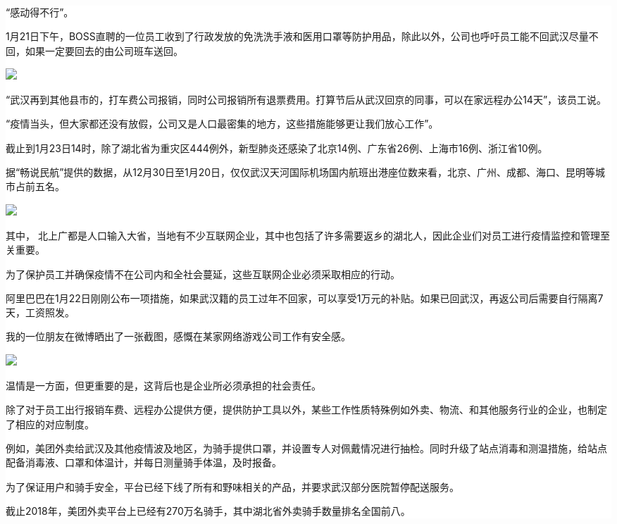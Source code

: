   

  

  

“感动得不行”。

  

1月21日下午，BOSS直聘的一位员工收到了行政发放的免洗洗手液和医用口罩等防护用品，除此以外，公司也呼吁员工能不回武汉尽量不回，如果一定要回去的由公司班车送回。

  

![](https://images.weserv.nl/?url=http%3A//img2.jintiankansha.me/get%3Fsrc%3Dhttp%3A//mmbiz.qpic.cn/mmbiz_jpg/7smcUtbXojtSibzOYWVNwJwNgCTy1dgt3WamQIZyGXIibIWoeInxr2chdXVljJpZHu9vGdj4o2lTBLzHTEbp6TAw/640%3Fwx_fmt%3Djpeg)

  

“武汉再到其他县市的，打车费公司报销，同时公司报销所有退票费用。打算节后从武汉回京的同事，可以在家远程办公14天”，该员工说。

  

“疫情当头，但大家都还没有放假，公司又是人口最密集的地方，这些措施能够更让我们放心工作”。

  

截止到1月23日14时，除了湖北省为重灾区444例外，新型肺炎还感染了北京14例、广东省26例、上海市16例、浙江省10例。

  

据“畅说民航”提供的数据，从12月30日至1月20日，仅仅武汉天河国际机场国内航班出港座位数来看，北京、广州、成都、海口、昆明等城市占前五名。

  

![](https://images.weserv.nl/?url=http%3A//img2.jintiankansha.me/get%3Fsrc%3Dhttp%3A//mmbiz.qpic.cn/mmbiz_png/7smcUtbXojtSibzOYWVNwJwNgCTy1dgt3A6pDylfibAGL27qqhDvEbUDtMFsUah2ebqOFDo0ialYkOy2PuicicmpXSg/640%3Fwx_fmt%3Dpng)

  

其中， 北上广都是人口输入大省，当地有不少互联网企业，其中也包括了许多需要返乡的湖北人，因此企业们对员工进行疫情监控和管理至关重要。

  

为了保护员工并确保疫情不在公司内和全社会蔓延，这些互联网企业必须采取相应的行动。

  

阿里巴巴在1月22日刚刚公布一项措施，如果武汉籍的员工过年不回家，可以享受1万元的补贴。如果已回武汉，再返公司后需要自行隔离7天，工资照发。

  

我的一位朋友在微博晒出了一张截图，感慨在某家网络游戏公司工作有安全感。

  

![](https://images.weserv.nl/?url=http%3A//img2.jintiankansha.me/get%3Fsrc%3Dhttp%3A//mmbiz.qpic.cn/mmbiz_png/7smcUtbXojtSibzOYWVNwJwNgCTy1dgt3e4PWXBePBrM4c0DZFYTwMicSLAfLWurwvthe4vib7oBF3PXYXot3CJvQ/640%3Fwx_fmt%3Dpng)

  

温情是一方面，但更重要的是，这背后也是企业所必须承担的社会责任。

  

除了对于员工出行报销车费、远程办公提供方便，提供防护工具以外，某些工作性质特殊例如外卖、物流、和其他服务行业的企业，也制定了相应的对应制度。

  

例如，美团外卖给武汉及其他疫情波及地区，为骑手提供口罩，并设置专人对佩戴情况进行抽检。同时升级了站点消毒和测温措施，给站点配备消毒液、口罩和体温计，并每日测量骑手体温，及时报备。

  

为了保证用户和骑手安全，平台已经下线了所有和野味相关的产品，并要求武汉部分医院暂停配送服务。

  

截止2018年，美团外卖平台上已经有270万名骑手，其中湖北省外卖骑手数量排名全国前八。
